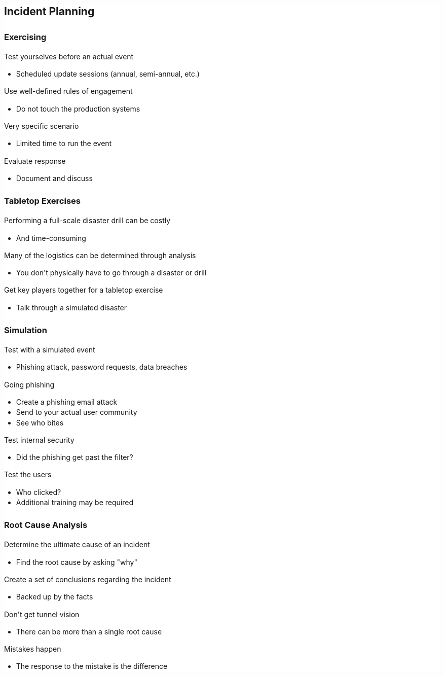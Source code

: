 ## Incident Planning

### Exercising

Test yourselves before an actual event
- Scheduled update sessions (annual, semi-annual, etc.)

Use well-defined rules of engagement
- Do not touch the production systems

Very specific scenario
- Limited time to run the event

Evaluate response
- Document and discuss

### Tabletop Exercises

Performing a full-scale disaster drill can be costly
- And time-consuming

Many of the logistics can be determined through analysis
- You don't physically have to go through a disaster or drill

Get key players together for a tabletop exercise
- Talk through a simulated disaster

### Simulation

Test with a simulated event
- Phishing attack, password requests, data breaches

Going phishing
- Create a phishing email attack
- Send to your actual user community
- See who bites

Test internal security
- Did the phishing get past the filter?

Test the users
- Who clicked?
- Additional training may be required

### Root Cause Analysis

Determine the ultimate cause of an incident
- Find the root cause by asking "why"

Create a set of conclusions regarding the incident
- Backed up by the facts

Don't get tunnel vision
- There can be more than a single root cause

Mistakes happen
- The response to the mistake is the difference
